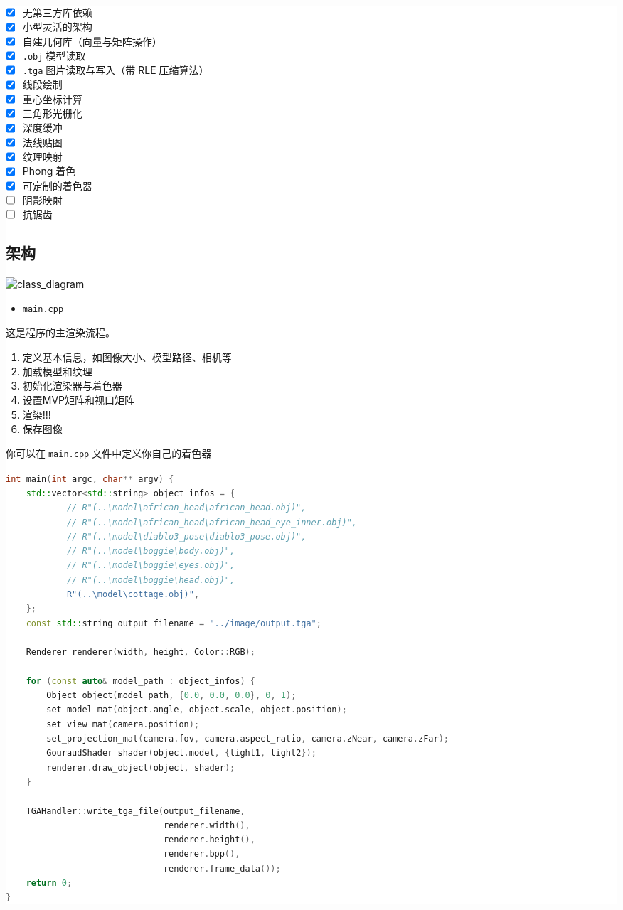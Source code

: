 - [x] 无第三方库依赖
- [x] 小型灵活的架构
- [x] 自建几何库（向量与矩阵操作）
- [x] `.obj` 模型读取
- [x] `.tga` 图片读取与写入（带 RLE 压缩算法）
- [x] 线段绘制
- [x] 重心坐标计算
- [x] 三角形光栅化
- [x] 深度缓冲
- [x] 法线贴图
- [x] 纹理映射
- [x] Phong 着色
- [x] 可定制的着色器
- [ ] 阴影映射
- [ ] 抗锯齿

## 架构

![class_diagram](https://hmxs-1315810738.cos.ap-shanghai.myqcloud.com/img/202406202351924.png)

- `main.cpp`

这是程序的主渲染流程。

1. 定义基本信息，如图像大小、模型路径、相机等
2. 加载模型和纹理
3. 初始化渲染器与着色器
4. 设置MVP矩阵和视口矩阵
5. 渲染!!!
6. 保存图像

你可以在 `main.cpp` 文件中定义你自己的着色器

```c++
int main(int argc, char** argv) {
    std::vector<std::string> object_infos = {
            // R"(..\model\african_head\african_head.obj)",
            // R"(..\model\african_head\african_head_eye_inner.obj)",
            // R"(..\model\diablo3_pose\diablo3_pose.obj)",
            // R"(..\model\boggie\body.obj)",
            // R"(..\model\boggie\eyes.obj)",
            // R"(..\model\boggie\head.obj)",
            R"(..\model\cottage.obj)",
    };
    const std::string output_filename = "../image/output.tga";

    Renderer renderer(width, height, Color::RGB);

    for (const auto& model_path : object_infos) {
        Object object(model_path, {0.0, 0.0, 0.0}, 0, 1);
        set_model_mat(object.angle, object.scale, object.position);
        set_view_mat(camera.position);
        set_projection_mat(camera.fov, camera.aspect_ratio, camera.zNear, camera.zFar);
        GouraudShader shader(object.model, {light1, light2});
        renderer.draw_object(object, shader);
    }

    TGAHandler::write_tga_file(output_filename,
                               renderer.width(),
                               renderer.height(),
                               renderer.bpp(),
                               renderer.frame_data());
    return 0;
}
```
